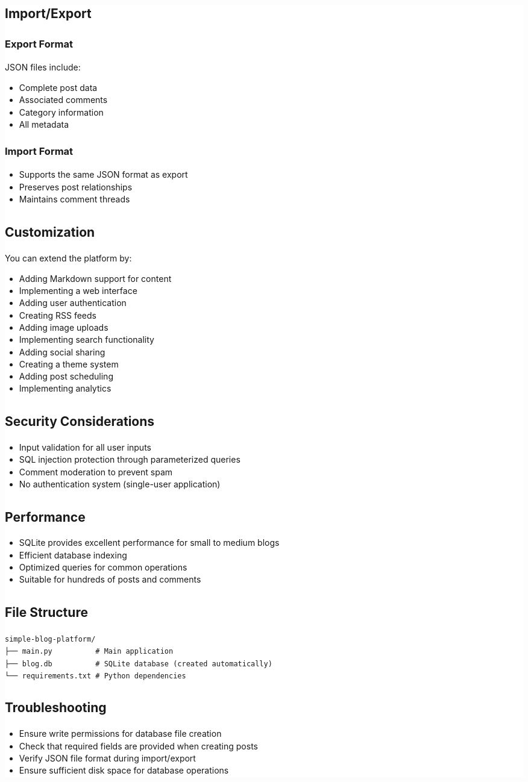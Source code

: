 ## Import/Export
### Export Format
JSON files include:
- Complete post data
- Associated comments
- Category information
- All metadata

### Import Format
- Supports the same JSON format as export
- Preserves post relationships
- Maintains comment threads

## Customization
You can extend the platform by:
- Adding Markdown support for content
- Implementing a web interface
- Adding user authentication
- Creating RSS feeds
- Adding image uploads
- Implementing search functionality
- Adding social sharing
- Creating a theme system
- Adding post scheduling
- Implementing analytics

## Security Considerations
- Input validation for all user inputs
- SQL injection protection through parameterized queries
- Comment moderation to prevent spam
- No authentication system (single-user application)

## Performance
- SQLite provides excellent performance for small to medium blogs
- Efficient database indexing
- Optimized queries for common operations
- Suitable for hundreds of posts and comments

## File Structure
```
simple-blog-platform/
├── main.py          # Main application
├── blog.db          # SQLite database (created automatically)
└── requirements.txt # Python dependencies
```

## Troubleshooting
- Ensure write permissions for database file creation
- Check that required fields are provided when creating posts
- Verify JSON file format during import/export
- Ensure sufficient disk space for database operations
